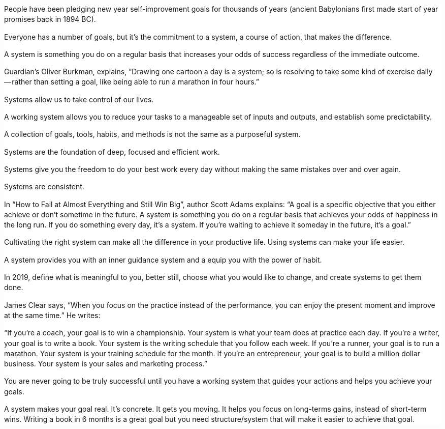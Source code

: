 People have been pledging new year self-improvement goals for thousands of years (ancient Babylonians first made start of year promises back in 1894 BC).

Everyone has a number of goals, but it’s the commitment to a system, a course of action, that makes the difference.

A system is something you do on a regular basis that increases your odds of success regardless of the immediate outcome.

Guardian’s Oliver Burkman, explains, “Drawing one cartoon a day is a system; so is resolving to take some kind of exercise daily — rather than setting a goal, like being able to run a marathon in four hours.”

Systems allow us to take control of our lives.

A working system allows you to reduce your tasks to a manageable set of inputs and outputs, and establish some predictability.

A collection of goals, tools, habits, and methods is not the same as a purposeful system.

Systems are the foundation of deep, focused and efficient work.

Systems give you the freedom to do your best work every day without making the same mistakes over and over again.

Systems are consistent.

In “How to Fail at Almost Everything and Still Win Big”, author Scott Adams explains: “A goal is a specific objective that you either achieve or don’t sometime in the future. A system is something you do on a regular basis that achieves your odds of happiness in the long run. If you do something every day, it’s a system. If you’re waiting to achieve it someday in the future, it’s a goal.”

Cultivating the right system can make all the difference in your productive life. Using systems can make your life easier.

A system provides you with an inner guidance system and a equip you with the power of habit.

In 2019, define what is meaningful to you, better still, choose what you would like to change, and create systems to get them done.

James Clear says, “When you focus on the practice instead of the performance, you can enjoy the present moment and improve at the same time.” He writes:

“If you’re a coach, your goal is to win a championship. Your system is what your team does at practice each day. 
If you’re a writer, your goal is to write a book. Your system is the writing schedule that you follow each week. 
If you’re a runner, your goal is to run a marathon. Your system is your training schedule for the month. 
If you’re an entrepreneur, your goal is to build a million dollar business. Your system is your sales and marketing process.”

You are never going to be truly successful until you have a working system that guides your actions and helps you achieve your goals.

A system makes your goal real. It’s concrete. It gets you moving. It helps you focus on long-terms gains, instead of short-term wins. 
Writing a book in 6 months is a great goal but you need structure/system that will make it easier to achieve that goal.
